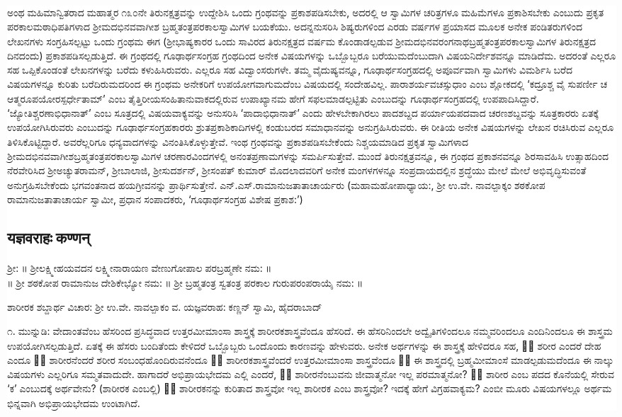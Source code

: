 ಅಂಥ ಮಹಿಮಾನ್ವಿತರಾದ ಮಹಾತ್ಮರ ೧೩೦ನೇ ತಿರುನಕ್ಷತ್ರವನ್ನು ಉದ್ದೇಶಿಸಿ ಒಂದು ಗ್ರಂಥವನ್ನು ಪ್ರಕಾಶಪಡಿಸಬೇಕು, ಅದರಲ್ಲಿ
ಆ ಸ್ವಾಮಿಗಳ ಚರಿತ್ರಗಳೂ ಮಹಿಮೆಗಳೂ ಪ್ರಕಾಶಿಸಬೇಕು ಎಂಬುದು ಪ್ರಕೃತ ಪರಕಾಲಮಠಾಧಿಪತಿಗಳಾದ
ಶ್ರೀಮದಭಿನವವಾಗೀಶ ಬ್ರಹ್ಮತಂತ್ರಪರಕಾಲಸ್ವಾಮಿಗಳ ಬಯಕೆಯು. ಅದನ್ನನುಸರಿಸಿ ಶಿಷ್ಯರುಗಳಿಂದ ಎರಡು ವರ್ಷಗಳ
ಪ್ರಯಾಸದ ಮೂಲಕ ಅನೇಕ ಪಂಡಿತರುಗಳಿಂದ ಲೇಖನಗಳು ಸಂಗ್ರಹಿಸಲ್ಪಟ್ಟು ಒಂದು ಗ್ರಂಥಮ ಈಗ (ಶ್ರೀಭಾಷ್ಯಕಾರರ ಒಂದು
ಸಾವಿರದ ತಿರುನಕ್ಷತ್ರದ ವರ್ಷಮ ಕೊಂಡಾಡಲ್ಪಡುವ ಶ್ರೀಮದಭಿನವರಂಗನಾಥಬ್ರಹ್ಮತಂತ್ರಪರಕಾಲಸ್ವಾಮಿಗಳ ತಿರುನಕ್ಷತ್ರದ
ದಿನದಂದು) ಪ್ರಕಾಶಪಡಿಸಲ್ಪಡುತ್ತಿದೆ. ಈ ಗ್ರಂಥದಲ್ಲಿ ಗೂಢಾರ್ಥಸಂಗ್ರಹ ಗ್ರಂಥದಿಂದ ಅನೇಕ ವಿಷಯಗಳನ್ನು ಒಬ್ಬೊಬ್ಬರೂ
ಬರೆಯುಮದೆಂಬುದಾಗಿ ವಿಷಯನಿರ್ದೇಶವನ್ನೂ ಮಾಡಿದೆಮ. ಅದರಂತೆ ಎಲ್ಲರೂ ಸಹ ಒಪ್ಪಿಕೊಂಡಂತೆ ಲೇಖನಗಳನ್ನು ಬರೆದು
ಕಳುಹಿಸಿರುವರು. ಎಲ್ಲರೂ ಸಹ ವಿದ್ವಾಂಸರುಗಳೇ. ತಮ್ಮ ವೈದುಷ್ಯವನ್ನೂ, ಗೂಢಾರ್ಥಸಂಗ್ರಹದಲ್ಲಿ ಅಪೂರ್ವವಾಗಿ ಸ್ವಾಮಿಗಳು
ವಿಮರ್ಶಿಸಿ ಬರೆದ ವಿಷಯಗಳನ್ನೂ ಕುರಿತು ಬರೆದಿರುಮದರಿಂದ ಈ ಗ್ರಂಥಮ ಅನೇಕರಿಗೆ ಉಪಯೋಗವಾಗುಮದೆಂಬ ವಿಷಯದಲ್ಲಿ
ಸಂದೇಹವಿಲ್ಲ.
ಪಾರಾಶರ್ಯವಚಸ್ಸುಧಾಂ ಎಂಬ  ಶ್ಲೋಕದಲ್ಲಿ ‘ಕದ್ರೂಶ್ಚ ವೈ ಸುಪರ್ಣೀ ಚ ಆತ್ಮರೂಪಯೋರಸ್ಪರ್ಧೇತಾಮ್’ ಎಂಬ
ತೈತ್ತಿರೀಯಸಂಹಿತಾನುವಾಕದಲ್ಲಿರುವ ಉಪಾಖ್ಯಾನಮ ಹೇಗೆ ಸಫಲಮಾಡಲ್ಪಟ್ಟಿತು ಎಂಬುದನ್ನು ಗೂಢಾರ್ಥಸಂಗ್ರಹದಲ್ಲಿ
ಉಪಪಾದಿಸಿದ್ದಾರೆ. ‘ಜ್ಯೋತಿಶ್ಚರಣಾಭಿಧಾನಾತ್’ ಎಂಬ ಸೂತ್ರದಲ್ಲಿ ವಿಷಯವಾಕ್ಯವನ್ನು ಅನುಸರಿಸಿ ‘ಪಾದಾಭಿಧಾನಾತ್’ ಎಂದು
ಹೇಳಬೇಕಾಗಿರಲು ಪಾದಶಬ್ದದ ಪರ್ಯಾಯಪದವಾದ ಚರಣಶಬ್ದವನ್ನು ಸೂತ್ರಕಾರರು ಏತಕ್ಕೆ ಉಪಯೋಗಿಸಿರುವರು ಎಂಬುದನ್ನು
ಗೂಢಾರ್ಥಸಂಗ್ರಹಕಾರರು ಶ್ರುತಪ್ರಕಾಶಿಕಾದಿಗಳಲ್ಲಿ ಕಂಡುಬರದ ಸಮಾಧಾನವನ್ನು ಅನುಗ್ರಹಿಸಿರುವರು.
ಈ ರೀತಿಯ ಅನೇಕ ವಿಷಯಗಳನ್ನು ಲೇಖನ ರಚಿಸಿರುವ ಎಲ್ಲರೂ  ತಿಳಿಸಿಕೊಟ್ಟಿದ್ದಾರೆ. ಅವರೆಲ್ಲರಿಗೂ ಧನ್ಯವಾದಗಳನ್ನು
ವಿನಂತಿಸಿಕೊಳ್ಳುತ್ತೇವೆ.  ಇಂಥ ಗ್ರಂಥವನ್ನು ಪ್ರಕಾಶಪಡಿಸಬೇಕೆಂದು ನಿಶ್ಚಯಮಾಡಿದ ಪ್ರಕೃತ ಸ್ವಾಮಿಗಳಾದ
ಶ್ರೀಮದಭಿನವವಾಗೀಶಬ್ರಹ್ಮತಂತ್ರಪರಕಾಲಸ್ವಾಮಿಗಳ ಚರಣಾರವಿಂದಗಳಲ್ಲಿ ಅನಂತಪ್ರಣಾಮಗಳನ್ನು ಸಮರ್ಪಿಸುತ್ತೇವೆ.
ಮುಂದೆ ತಿರುನಕ್ಷತ್ರವನ್ನೂ, ಈ ಗ್ರಂಥದ ಪ್ರಕಾಶನವನ್ನೂ ಶಿರಸಾವಹಿಸಿ ಉತ್ಸಾಹದಿಂದ ನೆರವೇರಿಸಿದ ಶ್ರೀಅಚ್ಯುತರಾಮನ್,
ಶ್ರೀಬಾಲಾಜಿ, ಶ್ರೀಸುದರ್ಶನ್, ಶ್ರೀಸಂಪತ್ ಕುಮಾರ್ ಮೊದಲಾದವರಿಗೆ ಅನೇಕ ಮಂಗಳಗಳನ್ನೂ ಸಂಪ್ರದಾಯದಲ್ಲಿನ ಶ್ರದ್ಧೆಯು
ಮೇಲೆ ಮೇಲೆ ಅಭಿವೃದ್ಧಿಸುವಂತೆ ಅನುಗ್ರಹಿಸಬೇಕೆಂದು ಭಗವಂತನಾದ ಹಯಗ್ರೀವನನ್ನು ಪ್ರಾರ್ಥಿಸುತ್ತೇನೆ.
ಎನ್.ಎಸ್.ರಾಮಾನುಜತಾತಾಚಾರ್ಯರು
(ಮಹಾಮಹೋಪಾಧ್ಯಾಯ:, ಶ್ರೀ ಉ.ವೇ. ನಾವಲ್ಪಾಕ್ಕಂ ಶಠಕೋಪ ರಾಮಾನುಜತಾತಾಚಾರ್ಯ ಸ್ವಾಮೀ, ಪ್ರಧಾನ
ಸಂಪಾದಕರು, ‘ಗೂಢಾರ್ಥಸಂಗ್ರಹ ವಿಶೇಷ ಪ್ರಕಾಶ:’)

## यज्ञवराहः कण्णन्

ಶ್ರೀ:
॥ ಶ್ರೀಲಕ್ಷ್ಮೀಹಯವದನ ಲಕ್ಷ್ಮೀನಾರಾಯಣ ವೇಣುಗೋಪಾಲ ಪರಬ್ರಹ್ಮಣೇ ನಮ: ॥  
॥ ಶ್ರೀ ಶಠಕೋಪ ರಾಮಾನುಜ ದೇಶಿಕೇಭ್ಯೋ ನಮ: ॥ ಶ್ರೀ ಬ್ರಹ್ಮತಂತ್ರ ಸ್ವತಂತ್ರ ಪರಕಾಲ ಗುರುಪರಂಪರಾಯೈ ನಮ: ॥  

ಶಾರೀರಕ ಶಬ್ದಾರ್ಥ ವಿಚಾರ:
ಶ್ರೀ ಉ.ವೇ. ನಾವಲ್ಪಾಕಂ ವ. ಯಜ್ಞವರಾಹ: ಕಣ್ಣನ್ ಸ್ವಾಮಿ, ಹೈದರಾಬಾದ್

೧. ಮುನ್ನುಡಿ:
ವೇದಾಂತವೆಂಬ ಹೆಸರಿಂದ ಪ್ರಸಿದ್ಧವಾದ ಉತ್ತರಮೀಮಾಂಸಾ ಶಾಸ್ತ್ರಕ್ಕೆ ಶಾರೀರಕಶಾಸ್ತ್ರವೆಂದೂ ಹೆಸರಿದೆ. ಈ ಹೆಸರಿನಿಂದಲೇ
ಅದ್ವೈತಿಗಳಿಂದಲೂ ನಮ್ಮವರಿಂದಲೂ ಎಂದಿನಿಂದಲೂ ಈ ಶಾಸ್ತ್ರಮ ಉಪಯೋಗಿಸಲ್ಪಡುತ್ತಿದೆ. ಏತಕ್ಕೆ ಈ ಹೆಸರು ಬಂದಿತೆಂದು
ಕೇಳಿದರೆ ಒಬ್ಬೊಬ್ಬರು ಒಂದೊಂದು ಕಾರಣವನ್ನು ಹೇಳುವರು.
ಅನೇಕ ಅರ್ಥಗಳನ್ನು ಈ ಶಾಸ್ತ್ರಕ್ಕೆ ಹೇಳಿದರೂ ಸಹ,
 ಶರೀರ ಎಂದರೆ ದೇಹ ಎಂದೂ
 ಶಾರೀರನೆಂದರೆ ಶರೀರ ಸಂಬಂಧಹೊಂದಿರುವನೆಂದೂ
 ಶಾರೀರಕಶಾಸ್ತ್ರವೆಂದರೆ ಉತ್ತರಮೀಮಾಂಸಾ ಶಾಸ್ತ್ರವೆಂದೂ
 ಈ ಶಾಸ್ತ್ರದಲ್ಲಿ ಬ್ರಹ್ಮಮೀಮಾಂಸೆ ಮಾಡಲ್ಪಡುಮದೆಂದೂ
ಈ ನಾಲ್ಕು ವಿಷಯಗಳು ಎಲ್ಲರಿಗೂ ಸಮ್ಮತವಾದುದೇ.
ಹಾಗಾದರೆ ಅಭಿಪ್ರಾಯಭೇದಮ ಎಲ್ಲಿ ಎಂದರೆ,
 ಶಾರೀರನೆಂಬುವನು ಜೀವಾತ್ಮನೋ ಇಲ್ಲ ಪರಮಾತ್ಮನೋ?
 ಶಾರೀರ ಎಂಬ ಪದದ ಕೊನೆಯಲ್ಲಿ ಸೇರುವ ‘ಕ’ ಎಂಬುದಕ್ಕೆ ಅರ್ಥವೇನು? (ಶಾರೀರಕ ಎಂಬಲ್ಲಿ)
 ಶಾರೀರಕನನ್ನು ಕುರಿತಾದ ಶಾಸ್ತ್ರವೋ ಇಲ್ಲ ಶಾರೀರಕ ಎಂಬ ಶಾಸ್ತ್ರವೋ? ಇದಕ್ಕೆ ಹೇಗೆ ವಿಗ್ರಹವಾಕ್ಯಮ?
ಎಂಬೀ ಮೂರು ವಿಷಯಗಳಲ್ಲೂ ಅರ್ಥಮ ಭಿನ್ನವಾಗಿ ಅಭಿಪ್ರಾಯಭೇದಮ ಉಂಟಾಗಿದೆ.
